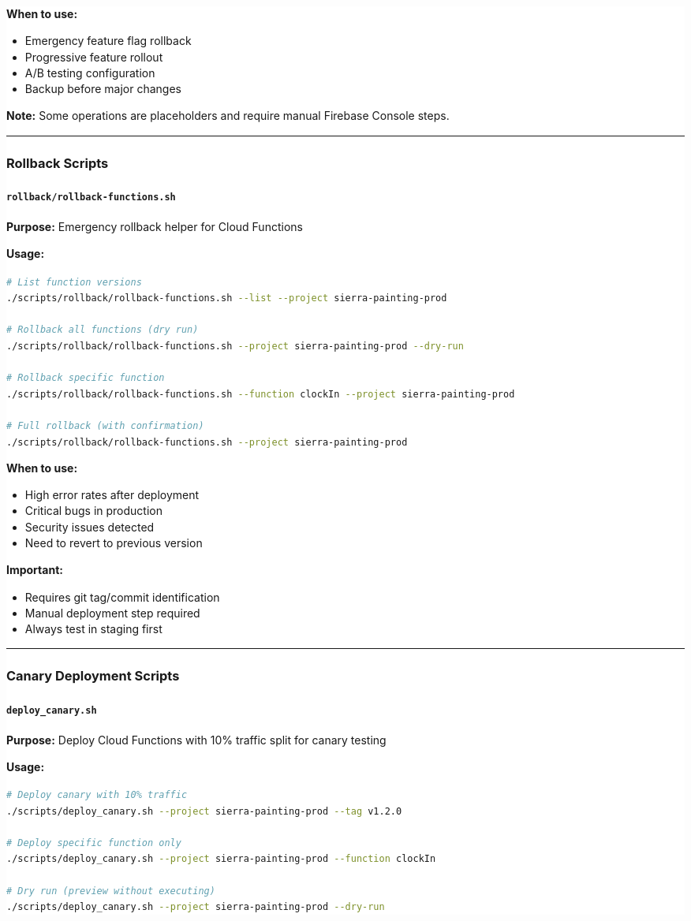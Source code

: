 **When to use:**
- Emergency feature flag rollback
- Progressive feature rollout
- A/B testing configuration
- Backup before major changes

**Note:** Some operations are placeholders and require manual Firebase Console steps.

---

### Rollback Scripts

#### `rollback/rollback-functions.sh`

**Purpose:** Emergency rollback helper for Cloud Functions

**Usage:**
```bash
# List function versions
./scripts/rollback/rollback-functions.sh --list --project sierra-painting-prod

# Rollback all functions (dry run)
./scripts/rollback/rollback-functions.sh --project sierra-painting-prod --dry-run

# Rollback specific function
./scripts/rollback/rollback-functions.sh --function clockIn --project sierra-painting-prod

# Full rollback (with confirmation)
./scripts/rollback/rollback-functions.sh --project sierra-painting-prod
```

**When to use:**
- High error rates after deployment
- Critical bugs in production
- Security issues detected
- Need to revert to previous version

**Important:** 
- Requires git tag/commit identification
- Manual deployment step required
- Always test in staging first

---

### Canary Deployment Scripts

#### `deploy_canary.sh`

**Purpose:** Deploy Cloud Functions with 10% traffic split for canary testing

**Usage:**
```bash
# Deploy canary with 10% traffic
./scripts/deploy_canary.sh --project sierra-painting-prod --tag v1.2.0

# Deploy specific function only
./scripts/deploy_canary.sh --project sierra-painting-prod --function clockIn

# Dry run (preview without executing)
./scripts/deploy_canary.sh --project sierra-painting-prod --dry-run
```
